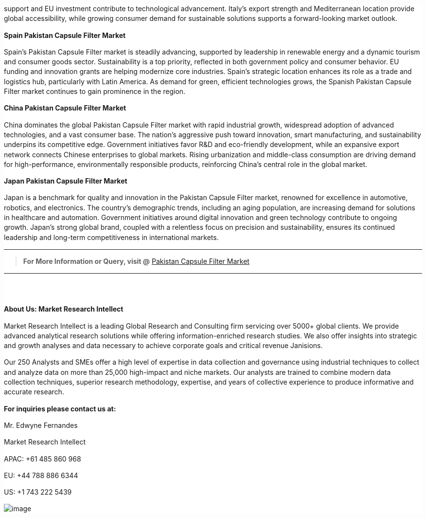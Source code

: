 support and EU investment contribute to technological advancement. Italy&rsquo;s export strength and Mediterranean location provide global accessibility, while growing consumer demand for sustainable solutions supports a forward-looking market outlook.</p><p class="" data-start="4424" data-end="4975"><strong data-start="4424" data-end="4445">Spain Pakistan Capsule Filter Market</strong></p><p class="" data-start="4424" data-end="4975">Spain&rsquo;s Pakistan Capsule Filter market is steadily advancing, supported by leadership in renewable energy and a dynamic tourism and consumer goods sector. Sustainability is a top priority, reflected in both government policy and consumer behavior. EU funding and innovation grants are helping modernize core industries. Spain&rsquo;s strategic location enhances its role as a trade and logistics hub, particularly with Latin America. As demand for green, efficient technologies grows, the Spanish Pakistan Capsule Filter market continues to gain prominence in the region.</p><p class="" data-start="4977" data-end="5589"><strong data-start="4977" data-end="4998">China Pakistan Capsule Filter Market</strong></p><p class="" data-start="4977" data-end="5589">China dominates the global Pakistan Capsule Filter market with rapid industrial growth, widespread adoption of advanced technologies, and a vast consumer base. The nation&rsquo;s aggressive push toward innovation, smart manufacturing, and sustainability underpins its competitive edge. Government initiatives favor R&amp;D and eco-friendly development, while an expansive export network connects Chinese enterprises to global markets. Rising urbanization and middle-class consumption are driving demand for high-performance, environmentally responsible products, reinforcing China&rsquo;s central role in the global market.</p><p class="" data-start="5591" data-end="6162"><strong data-start="5591" data-end="5612">Japan Pakistan Capsule Filter Market</strong></p><p class="" data-start="5591" data-end="6162">Japan is a benchmark for quality and innovation in the Pakistan Capsule Filter market, renowned for excellence in automotive, robotics, and electronics. The country&rsquo;s demographic trends, including an aging population, are increasing demand for solutions in healthcare and automation. Government initiatives around digital innovation and green technology contribute to ongoing growth. Japan&rsquo;s strong global brand, coupled with a relentless focus on precision and sustainability, ensures its continued leadership and long-term competitiveness in international markets.</p><hr /><blockquote><p><span class="font-[700]"><strong>For More Information or Query, visit&nbsp;@</strong>&nbsp;</span><span class="font-[700]"><a href="https://www.marketresearchintellect.com/product/global-pakistan-capsule-filter-market/?utm_source=Linkedin&utm_medium=019" target="_blank" data-tracking-control-name="article-ssr-frontend-pulse_little-text-block" data-tracking-will-navigate="" data-test-link="">Pakistan Capsule Filter Market</a></span></p></blockquote><hr /><h3>&nbsp;</h3><p><strong><span class="font-[700]">About Us: Market Research Intellect</span></strong></p><p><span class="">Market Research Intellect is a leading Global Research and Consulting firm servicing over 5000+ global clients. We provide advanced analytical research solutions while offering information-enriched research studies.&nbsp;</span>We also offer insights into strategic and growth analyses and data necessary to achieve corporate goals and critical revenue Janisions.</p><p><span class="">Our 250 Analysts and SMEs offer a high level of expertise in data collection and governance using industrial techniques to collect and analyze data on more than 25,000 high-impact and niche markets. Our analysts are trained to combine modern data collection techniques, superior research methodology, expertise, and years of collective experience to produce informative and accurate research.</span></p><p><strong>For inquiries please contact us at:</strong></p><p>Mr. Edwyne Fernandes</p><p>Market Research Intellect</p><p>APAC: +61 485 860 968</p><p>EU: +44 788 886 6344</p><p>US: +1 743 222 5439</p>
![image](https://github.com/user-attachments/assets/a7e4778e-0513-4102-8656-acef50fbb741)
